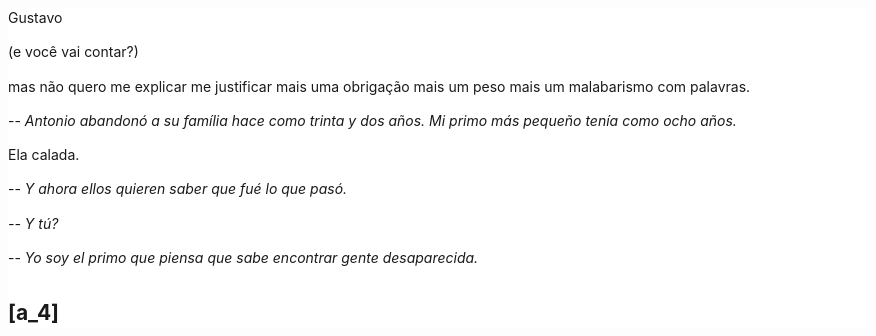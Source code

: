 Gustavo

(e você vai contar?)

mas não quero me explicar me justificar mais uma obrigação mais um peso mais um malabarismo com palavras.

-- _Antonio abandonó a su família hace como trinta y dos años. Mi primo más pequeño tenía como ocho años._

Ela calada.

-- _Y ahora ellos quieren saber que fué lo que pasó._

_-- Y tú?_

-- _Yo soy el primo que piensa que sabe encontrar gente desaparecida._ 







## [a\_4]

